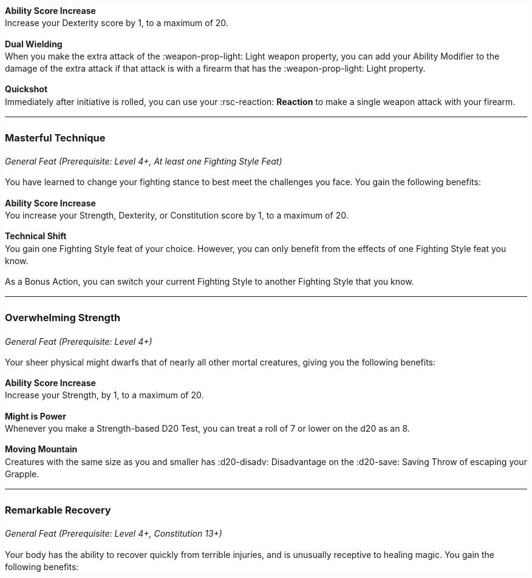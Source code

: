 **Ability Score Increase**  
Increase your Dexterity score by 1, to a maximum of 20.
    
**Dual Wielding**  
When you make the extra attack of the :weapon-prop-light: Light weapon property, you can add your Ability Modifier to the damage of the extra attack if that attack is with a firearm that has the :weapon-prop-light: Light property.
    
**Quickshot**  
Immediately after initiative is rolled, you can use your :rsc-reaction: **Reaction** to make a single weapon attack with your firearm.

---

### Masterful Technique

*General Feat (Prerequisite: Level 4+, At least one Fighting Style Feat)*  

You have learned to change your fighting stance to best meet the challenges you face. You gain the following benefits:

**Ability Score Increase**  
You increase your Strength, Dexterity, or Constitution score by 1, to a maximum of 20.

**Technical Shift**  
You gain one Fighting Style feat of your choice. However, you can only benefit from the effects of one Fighting Style feat you know.

As a Bonus Action, you can switch your current Fighting Style to another Fighting Style that you know.

---

### Overwhelming Strength

*General Feat (Prerequisite: Level 4+)* 

Your sheer physical might dwarfs that of nearly all other mortal creatures, giving you the following benefits:

**Ability Score Increase**  
Increase your Strength, by 1, to a maximum of 20.

**Might is Power**  
Whenever you make a Strength-based D20 Test, you can treat a roll of 7 or lower on the d20 as an 8.

**Moving Mountain**  
Creatures with the same size as you and smaller has :d20-disadv: Disadvantage on the :d20-save: Saving Throw of escaping your Grapple.

---

### Remarkable Recovery

*General Feat (Prerequisite: Level 4+, Constitution 13+)* 

Your body has the ability to recover quickly from terrible injuries, and is unusually receptive to healing magic. You gain the following benefits:
